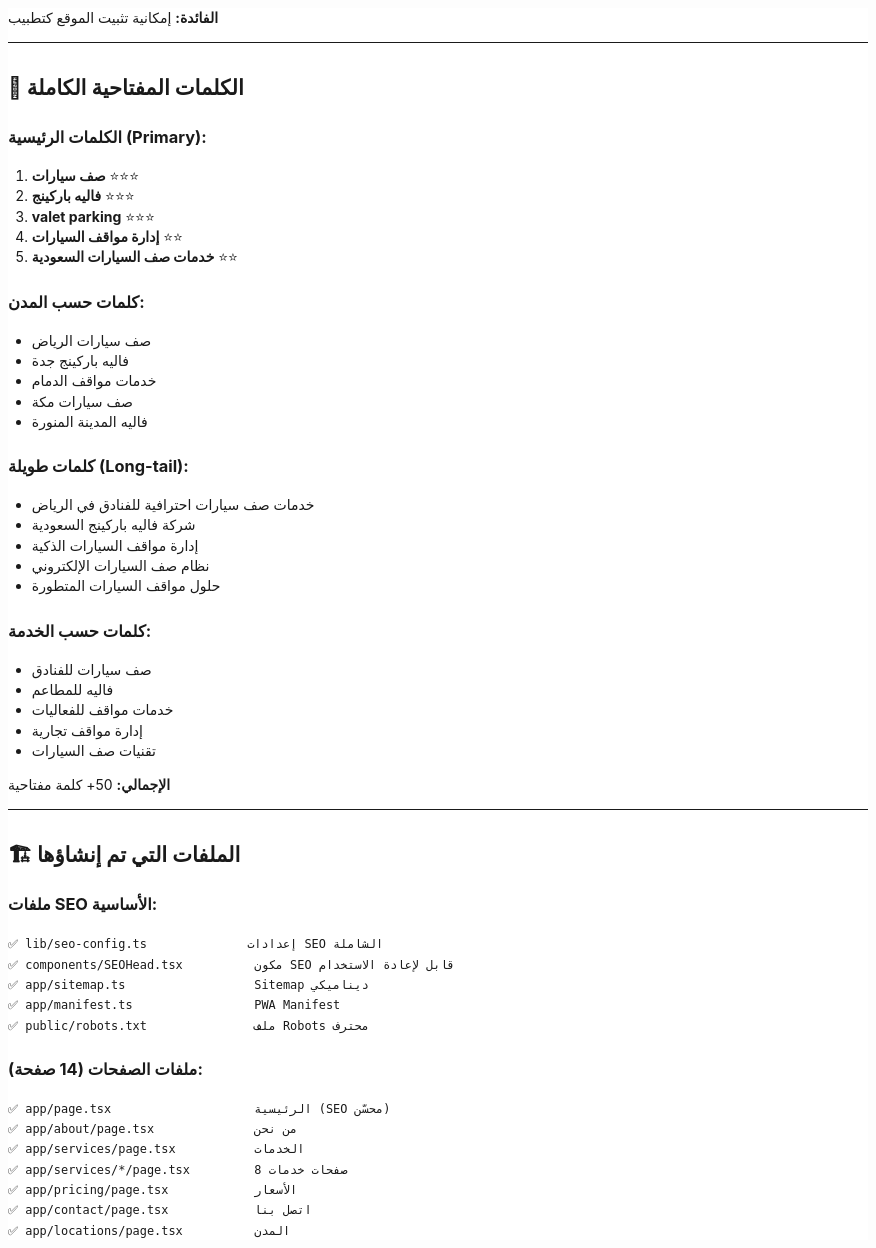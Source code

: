 **الفائدة:** إمكانية تثبيت الموقع كتطبيب

---

## 🎯 الكلمات المفتاحية الكاملة

### الكلمات الرئيسية (Primary):
1. **صف سيارات** ⭐⭐⭐
2. **فاليه باركينج** ⭐⭐⭐
3. **valet parking** ⭐⭐⭐
4. **إدارة مواقف السيارات** ⭐⭐
5. **خدمات صف السيارات السعودية** ⭐⭐

### كلمات حسب المدن:
- صف سيارات الرياض
- فاليه باركينج جدة
- خدمات مواقف الدمام
- صف سيارات مكة
- فاليه المدينة المنورة

### كلمات طويلة (Long-tail):
- خدمات صف سيارات احترافية للفنادق في الرياض
- شركة فاليه باركينج السعودية
- إدارة مواقف السيارات الذكية
- نظام صف السيارات الإلكتروني
- حلول مواقف السيارات المتطورة

### كلمات حسب الخدمة:
- صف سيارات للفنادق
- فاليه للمطاعم
- خدمات مواقف للفعاليات
- إدارة مواقف تجارية
- تقنيات صف السيارات

**الإجمالي:** 50+ كلمة مفتاحية

---

## 🏗️ الملفات التي تم إنشاؤها

### ملفات SEO الأساسية:
```
✅ lib/seo-config.ts              إعدادات SEO الشاملة
✅ components/SEOHead.tsx          مكون SEO قابل لإعادة الاستخدام
✅ app/sitemap.ts                  Sitemap ديناميكي
✅ app/manifest.ts                 PWA Manifest
✅ public/robots.txt               ملف Robots محترف
```

### ملفات الصفحات (14 صفحة):
```
✅ app/page.tsx                    الرئيسية (SEO محسّن)
✅ app/about/page.tsx              من نحن
✅ app/services/page.tsx           الخدمات
✅ app/services/*/page.tsx         8 صفحات خدمات
✅ app/pricing/page.tsx            الأسعار
✅ app/contact/page.tsx            اتصل بنا
✅ app/locations/page.tsx          المدن
```
